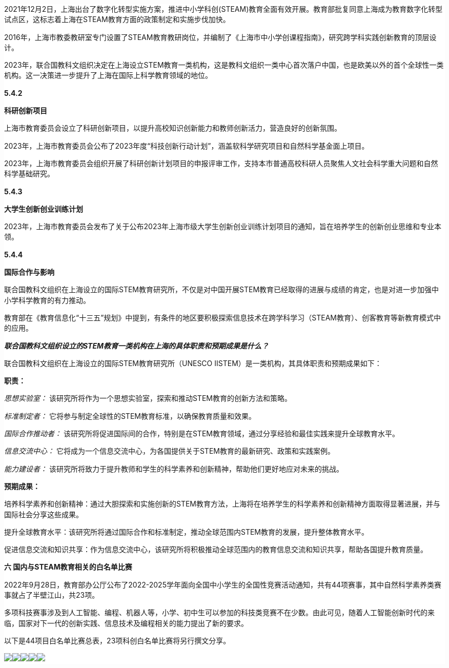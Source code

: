 2021年12月2日，上海出台了数字化转型实施方案，推进中小学科创(STEAM)教育全面有效开展。教育部批复同意上海成为教育数字化转型试点区，这标志着上海在STEAM教育方面的政策制定和实施步伐加快。

2016年，上海市教委教研室专门设置了STEAM教育教研岗位，并编制了《上海市中小学创课程指南》，研究跨学科实践创新教育的顶层设计。

2023年，联合国教科文组织决定在上海设立STEM教育一类机构，这是教科文组织一类中心首次落户中国，也是欧美以外的首个全球性一类机构。这一决策进一步提升了上海在国际上科学教育领域的地位。

**5.4.2**

**科研创新项目**

上海市教育委员会设立了科研创新项目，以提升高校知识创新能力和教师创新活力，营造良好的创新氛围。

2023年，上海市教育委员会公布了2023年度“科技创新行动计划”，涵盖软科学研究项目和自然科学基金面上项目。

2023年，上海市教育委员会组织开展了科研创新计划项目的申报评审工作，支持本市普通高校科研人员聚焦人文社会科学重大问题和自然科学基础研究。

**5.4.3**

**大学生创新创业训练计划**

2023年，上海市教育委员会发布了关于公布2023年上海市级大学生创新创业训练计划项目的通知，旨在培养学生的创新创业思维和专业本领。

**5.4.4**

**国际合作与影响**

联合国教科文组织在上海设立的国际STEM教育研究所，不仅是对中国开展STEM教育已经取得的进展与成绩的肯定，也是对进一步加强中小学科学教育的有力推动。

教育部在《教育信息化“十三五”规划》中提到，有条件的地区要积极探索信息技术在跨学科学习（STEAM教育）、创客教育等新教育模式中的应用。

***联合国教科文组织设立的STEM教育一类机构在上海的具体职责和预期成果是什么？***

联合国教科文组织在上海设立的国际STEM教育研究所（UNESCO IISTEM）是一类机构，其具体职责和预期成果如下：

**职责：**

 _思想实验室：_ 该研究所将作为一个思想实验室，探索和推动STEM教育的创新方法和策略。

 _标准制定者：_ 它将参与制定全球性的STEM教育标准，以确保教育质量和效果。

 _国际合作推动者：_ 该研究所将促进国际间的合作，特别是在STEM教育领域，通过分享经验和最佳实践来提升全球教育水平。

 _信息交流中心：_ 它将成为一个信息交流中心，为各国提供关于STEM教育的最新研究、政策和实践案例。

 _能力建设者：_ 该研究所将致力于提升教师和学生的科学素养和创新精神，帮助他们更好地应对未来的挑战。

**预期成果：**

培养科学素养和创新精神：通过大胆探索和实施创新的STEM教育方法，上海将在培养学生的科学素养和创新精神方面取得显著进展，并与国际社会分享这些成果。

提升全球教育水平：该研究所将通过国际合作和标准制定，推动全球范围内STEM教育的发展，提升整体教育水平。

促进信息交流和知识共享：作为信息交流中心，该研究所将积极推动全球范围内的教育信息交流和知识共享，帮助各国提升教育质量。

**六 国内与STEAM教育相关的白名单比赛**

2022年9月28日，教育部办公厅公布了2022-2025学年面向全国中小学生的全国性竞赛活动通知，共有44项赛事，其中自然科学素养类赛事就占了半壁江山，共23项。

多项科技赛事涉及到人工智能、编程、机器人等，小学、初中生可以参加的科技类竞赛不在少数。由此可见，随着人工智能创新时代的来临，国家对下一代的创新实践、信息技术及编程相关的能力提出了新的要求。

以下是44项目白名单比赛总表，23项科创白名单比赛将另行撰文分享。

![](https://static.xiaobot.net/file/2024-06-21/655596/bf699c972350602de3c20bbf122bd60c.png)![](https://static.xiaobot.net/file/2024-06-21/655596/5588bf57285dbec857fb547678d59d96.png)![](https://static.xiaobot.net/file/2024-06-21/655596/34cbaced919c843bbfe0a0493fd56a02.png)![](https://static.xiaobot.net/file/2024-06-21/655596/e8d11f9c29fe55bbd5855b47bf29a1b3.png)![](https://static.xiaobot.net/file/2024-06-21/655596/20c08090de1d9dbfb68e494fafa470da.png)
